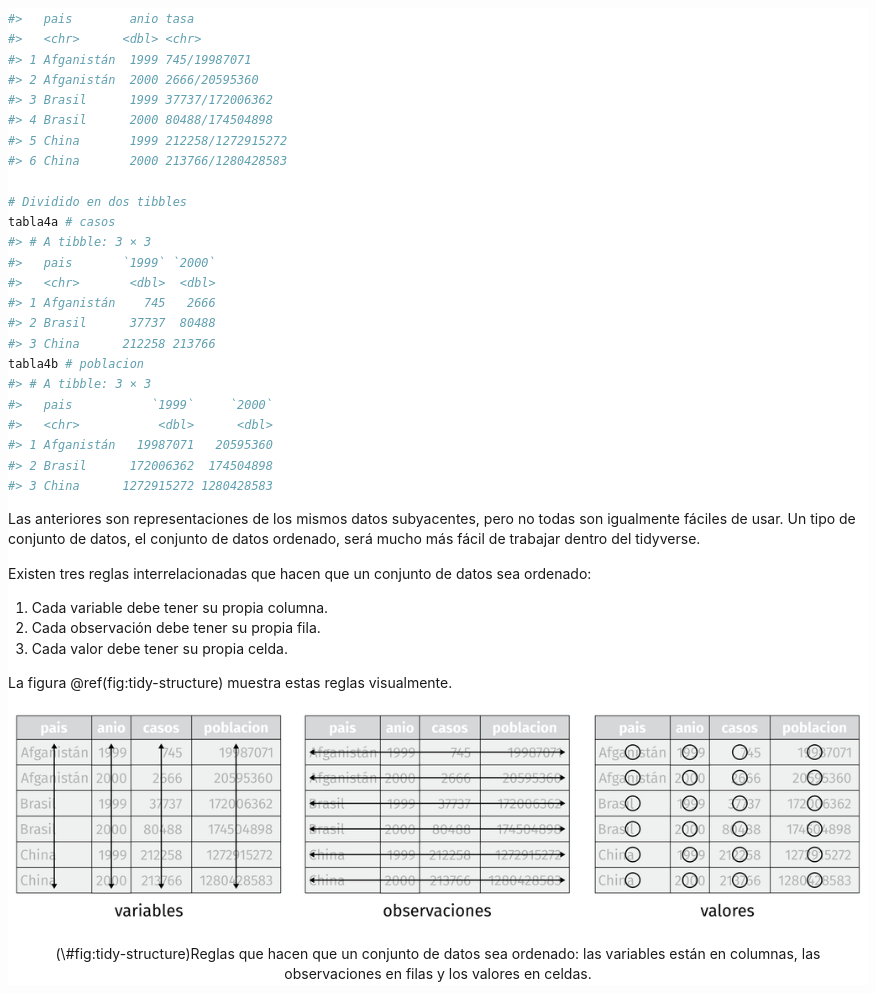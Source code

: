```r
#>   pais        anio tasa             
#>   <chr>      <dbl> <chr>            
#> 1 Afganistán  1999 745/19987071     
#> 2 Afganistán  2000 2666/20595360    
#> 3 Brasil      1999 37737/172006362  
#> 4 Brasil      2000 80488/174504898  
#> 5 China       1999 212258/1272915272
#> 6 China       2000 213766/1280428583

# Dividido en dos tibbles
tabla4a # casos
#> # A tibble: 3 × 3
#>   pais       `1999` `2000`
#>   <chr>       <dbl>  <dbl>
#> 1 Afganistán    745   2666
#> 2 Brasil      37737  80488
#> 3 China      212258 213766
tabla4b # poblacion
#> # A tibble: 3 × 3
#>   pais           `1999`     `2000`
#>   <chr>           <dbl>      <dbl>
#> 1 Afganistán   19987071   20595360
#> 2 Brasil      172006362  174504898
#> 3 China      1272915272 1280428583
```

Las anteriores son representaciones de los mismos datos subyacentes, pero no todas son igualmente fáciles de usar. Un tipo de conjunto de datos, el conjunto de datos ordenado, será mucho más fácil de trabajar dentro del tidyverse.

Existen tres reglas interrelacionadas que hacen que un conjunto de datos sea ordenado:

1. Cada variable debe tener su propia columna.
1. Cada observación debe tener su propia fila.
1. Cada valor debe tener su propia celda.

La figura \@ref(fig:tidy-structure) muestra estas reglas visualmente.

<div class="figure" style="text-align: center">
<img src="diagrams_w_text_as_path/es/tidy-1.svg" alt="Reglas que hacen que un conjunto de datos sea ordenado: las variables están en columnas, las observaciones en filas y los valores en celdas." width="100%" />
<p class="caption">(\#fig:tidy-structure)Reglas que hacen que un conjunto de datos sea ordenado: las variables están en columnas, las observaciones en filas y los valores en celdas.</p>
</div>
